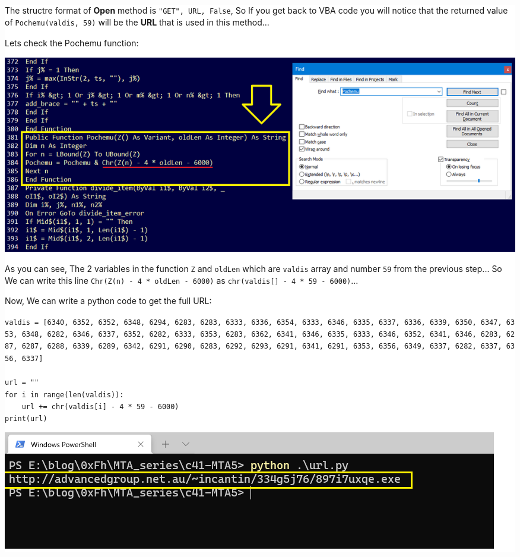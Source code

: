 The structre format of **Open** method is `"GET", URL, False`, So If you get back to VBA code you will notice that the returned value of `Pochemu(valdis, 59)` will be the **URL** that is used in this method...

Lets check the Pochemu function:

![](/assets/img/uploads/malware_traffic__analysis/mta5/11.png)

As you can see, The 2 variables in the function `Z` and `oldLen` which are `valdis` array and number `59` from the previous step... So We can write this line `Chr(Z(n) - 4 * oldLen - 6000)` as `chr(valdis[] - 4 * 59 - 6000)`...

Now, We can write a python code to get the full URL:

```
valdis = [6340, 6352, 6352, 6348, 6294, 6283, 6283, 6333, 6336, 6354, 6333, 6346, 6335, 6337, 6336, 6339, 6350, 6347, 6353, 6348, 6282, 6346, 6337, 6352, 6282, 6333, 6353, 6283, 6362, 6341, 6346, 6335, 6333, 6346, 6352, 6341, 6346, 6283, 6287, 6287, 6288, 6339, 6289, 6342, 6291, 6290, 6283, 6292, 6293, 6291, 6341, 6291, 6353, 6356, 6349, 6337, 6282, 6337, 6356, 6337]

url = ""
for i in range(len(valdis)):
	url += chr(valdis[i] - 4 * 59 - 6000)
print(url)
```

![](/assets/img/uploads/malware_traffic__analysis/mta5/12.png)
